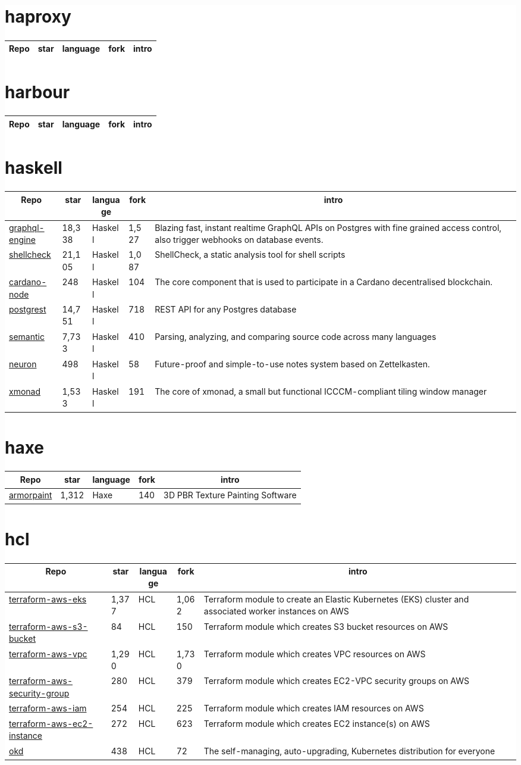 

# haproxy

Repo|star|language|fork|intro
-|-|-|-|-



# harbour

Repo|star|language|fork|intro
-|-|-|-|-



# haskell

Repo|star|language|fork|intro
-|-|-|-|-
[graphql-engine](https://github.com/hasura/graphql-engine)|18,338|Haskell|1,527|Blazing fast, instant realtime GraphQL APIs on Postgres with fine grained access control, also trigger webhooks on database events.
[shellcheck](https://github.com/koalaman/shellcheck)|21,105|Haskell|1,087|ShellCheck, a static analysis tool for shell scripts
[cardano-node](https://github.com/input-output-hk/cardano-node)|248|Haskell|104|The core component that is used to participate in a Cardano decentralised blockchain.
[postgrest](https://github.com/PostgREST/postgrest)|14,751|Haskell|718|REST API for any Postgres database
[semantic](https://github.com/github/semantic)|7,733|Haskell|410|Parsing, analyzing, and comparing source code across many languages
[neuron](https://github.com/srid/neuron)|498|Haskell|58|Future-proof and simple-to-use notes system based on Zettelkasten.
[xmonad](https://github.com/xmonad/xmonad)|1,533|Haskell|191|The core of xmonad, a small but functional ICCCM-compliant tiling window manager


# haxe

Repo|star|language|fork|intro
-|-|-|-|-
[armorpaint](https://github.com/armory3d/armorpaint)|1,312|Haxe|140|3D PBR Texture Painting Software


# hcl

Repo|star|language|fork|intro
-|-|-|-|-
[terraform-aws-eks](https://github.com/terraform-aws-modules/terraform-aws-eks)|1,377|HCL|1,062|Terraform module to create an Elastic Kubernetes (EKS) cluster and associated worker instances on AWS
[terraform-aws-s3-bucket](https://github.com/terraform-aws-modules/terraform-aws-s3-bucket)|84|HCL|150|Terraform module which creates S3 bucket resources on AWS
[terraform-aws-vpc](https://github.com/terraform-aws-modules/terraform-aws-vpc)|1,290|HCL|1,730|Terraform module which creates VPC resources on AWS
[terraform-aws-security-group](https://github.com/terraform-aws-modules/terraform-aws-security-group)|280|HCL|379|Terraform module which creates EC2-VPC security groups on AWS
[terraform-aws-iam](https://github.com/terraform-aws-modules/terraform-aws-iam)|254|HCL|225|Terraform module which creates IAM resources on AWS
[terraform-aws-ec2-instance](https://github.com/terraform-aws-modules/terraform-aws-ec2-instance)|272|HCL|623|Terraform module which creates EC2 instance(s) on AWS
[okd](https://github.com/openshift/okd)|438|HCL|72|The self-managing, auto-upgrading, Kubernetes distribution for everyone